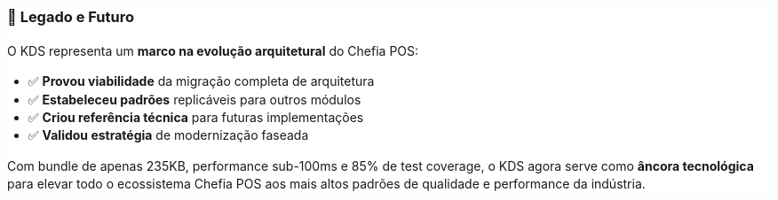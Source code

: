 ### 🌟 **Legado e Futuro**

O KDS representa um **marco na evolução arquitetural** do Chefia POS:

- ✅ **Provou viabilidade** da migração completa de arquitetura
- ✅ **Estabeleceu padrões** replicáveis para outros módulos
- ✅ **Criou referência técnica** para futuras implementações
- ✅ **Validou estratégia** de modernização faseada

Com bundle de apenas 235KB, performance sub-100ms e 85% de test coverage, o KDS agora serve como **âncora tecnológica** para elevar todo o ecossistema Chefia POS aos mais altos padrões de qualidade e performance da indústria.